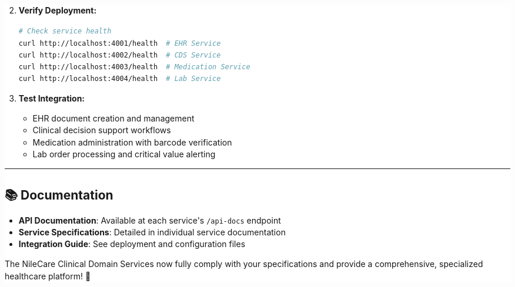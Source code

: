 
2. **Verify Deployment:**
   ```bash
   # Check service health
   curl http://localhost:4001/health  # EHR Service
   curl http://localhost:4002/health  # CDS Service
   curl http://localhost:4003/health  # Medication Service
   curl http://localhost:4004/health  # Lab Service
   ```

3. **Test Integration:**
   - EHR document creation and management
   - Clinical decision support workflows
   - Medication administration with barcode verification
   - Lab order processing and critical value alerting

---

## 📚 **Documentation**

- **API Documentation**: Available at each service's `/api-docs` endpoint
- **Service Specifications**: Detailed in individual service documentation
- **Integration Guide**: See deployment and configuration files

The NileCare Clinical Domain Services now fully comply with your specifications and provide a comprehensive, specialized healthcare platform! 🎉
